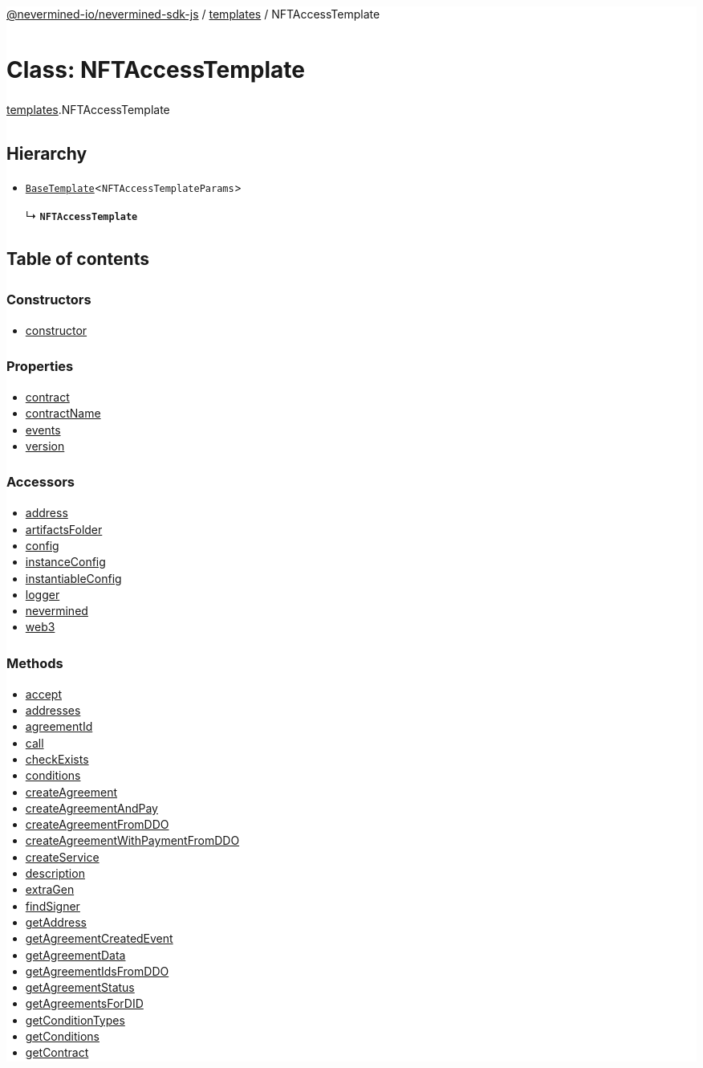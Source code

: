 [@nevermined-io/nevermined-sdk-js](../code-reference.md) / [templates](../modules/templates.md) / NFTAccessTemplate

# Class: NFTAccessTemplate

[templates](../modules/templates.md).NFTAccessTemplate

## Hierarchy

- [`BaseTemplate`](templates.BaseTemplate.md)<`NFTAccessTemplateParams`\>

  ↳ **`NFTAccessTemplate`**

## Table of contents

### Constructors

- [constructor](templates.NFTAccessTemplate.md#constructor)

### Properties

- [contract](templates.NFTAccessTemplate.md#contract)
- [contractName](templates.NFTAccessTemplate.md#contractname)
- [events](templates.NFTAccessTemplate.md#events)
- [version](templates.NFTAccessTemplate.md#version)

### Accessors

- [address](templates.NFTAccessTemplate.md#address)
- [artifactsFolder](templates.NFTAccessTemplate.md#artifactsfolder)
- [config](templates.NFTAccessTemplate.md#config)
- [instanceConfig](templates.NFTAccessTemplate.md#instanceconfig)
- [instantiableConfig](templates.NFTAccessTemplate.md#instantiableconfig)
- [logger](templates.NFTAccessTemplate.md#logger)
- [nevermined](templates.NFTAccessTemplate.md#nevermined)
- [web3](templates.NFTAccessTemplate.md#web3)

### Methods

- [accept](templates.NFTAccessTemplate.md#accept)
- [addresses](templates.NFTAccessTemplate.md#addresses)
- [agreementId](templates.NFTAccessTemplate.md#agreementid)
- [call](templates.NFTAccessTemplate.md#call)
- [checkExists](templates.NFTAccessTemplate.md#checkexists)
- [conditions](templates.NFTAccessTemplate.md#conditions)
- [createAgreement](templates.NFTAccessTemplate.md#createagreement)
- [createAgreementAndPay](templates.NFTAccessTemplate.md#createagreementandpay)
- [createAgreementFromDDO](templates.NFTAccessTemplate.md#createagreementfromddo)
- [createAgreementWithPaymentFromDDO](templates.NFTAccessTemplate.md#createagreementwithpaymentfromddo)
- [createService](templates.NFTAccessTemplate.md#createservice)
- [description](templates.NFTAccessTemplate.md#description)
- [extraGen](templates.NFTAccessTemplate.md#extragen)
- [findSigner](templates.NFTAccessTemplate.md#findsigner)
- [getAddress](templates.NFTAccessTemplate.md#getaddress)
- [getAgreementCreatedEvent](templates.NFTAccessTemplate.md#getagreementcreatedevent)
- [getAgreementData](templates.NFTAccessTemplate.md#getagreementdata)
- [getAgreementIdsFromDDO](templates.NFTAccessTemplate.md#getagreementidsfromddo)
- [getAgreementStatus](templates.NFTAccessTemplate.md#getagreementstatus)
- [getAgreementsForDID](templates.NFTAccessTemplate.md#getagreementsfordid)
- [getConditionTypes](templates.NFTAccessTemplate.md#getconditiontypes)
- [getConditions](templates.NFTAccessTemplate.md#getconditions)
- [getContract](templates.NFTAccessTemplate.md#getcontract)